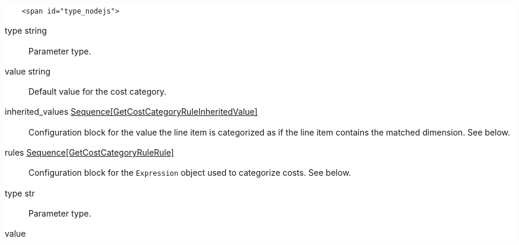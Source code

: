         <span id="type_nodejs">
<a data-swiftype-name="resource-property" data-swiftype-type="text" href="#type_nodejs" style="color: inherit; text-decoration: inherit;">type</a>
</span>
        <span class="property-indicator"></span>
        <span class="property-type">string</span>
    </dt>
    <dd><p>Parameter type.</p>
</dd><dt class="property-required"
            title="Required">
        <span id="value_nodejs">
<a data-swiftype-name="resource-property" data-swiftype-type="text" href="#value_nodejs" style="color: inherit; text-decoration: inherit;">value</a>
</span>
        <span class="property-indicator"></span>
        <span class="property-type">string</span>
    </dt>
    <dd><p>Default value for the cost category.</p>
</dd></dl>
</pulumi-choosable>
</div>

<div>
<pulumi-choosable type="language" values="python">
<dl class="resources-properties"><dt class="property-required"
            title="Required">
        <span id="inherited_values_python">
<a data-swiftype-name="resource-property" data-swiftype-type="text" href="#inherited_values_python" style="color: inherit; text-decoration: inherit;">inherited_<wbr>values</a>
</span>
        <span class="property-indicator"></span>
        <span class="property-type"><a href="#getcostcategoryruleinheritedvalue">Sequence[Get<wbr>Cost<wbr>Category<wbr>Rule<wbr>Inherited<wbr>Value]</a></span>
    </dt>
    <dd><p>Configuration block for the value the line item is categorized as if the line item contains the matched dimension. See below.</p>
</dd><dt class="property-required"
            title="Required">
        <span id="rules_python">
<a data-swiftype-name="resource-property" data-swiftype-type="text" href="#rules_python" style="color: inherit; text-decoration: inherit;">rules</a>
</span>
        <span class="property-indicator"></span>
        <span class="property-type"><a href="#getcostcategoryrulerule">Sequence[Get<wbr>Cost<wbr>Category<wbr>Rule<wbr>Rule]</a></span>
    </dt>
    <dd><p>Configuration block for the <code>Expression</code> object used to categorize costs. See below.</p>
</dd><dt class="property-required"
            title="Required">
        <span id="type_python">
<a data-swiftype-name="resource-property" data-swiftype-type="text" href="#type_python" style="color: inherit; text-decoration: inherit;">type</a>
</span>
        <span class="property-indicator"></span>
        <span class="property-type">str</span>
    </dt>
    <dd><p>Parameter type.</p>
</dd><dt class="property-required"
            title="Required">
        <span id="value_python">
<a data-swiftype-name="resource-property" data-swiftype-type="text" href="#value_python" style="color: inherit; text-decoration: inherit;">value</a>
</span>